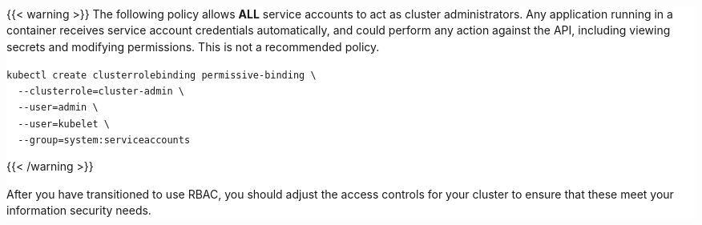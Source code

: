 {{< warning >}}
The following policy allows **ALL** service accounts to act as cluster administrators.
Any application running in a container receives service account credentials automatically,
and could perform any action against the API, including viewing secrets and modifying permissions.
This is not a recommended policy.

```shell
kubectl create clusterrolebinding permissive-binding \
  --clusterrole=cluster-admin \
  --user=admin \
  --user=kubelet \
  --group=system:serviceaccounts
```
{{< /warning >}}

After you have transitioned to use RBAC, you should adjust the access controls
for your cluster to ensure that these meet your information security needs.
